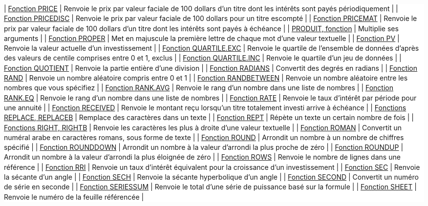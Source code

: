 | <a href="https://support.microsoft.com/office/3ea9deac-8dfa-436f-a7c8-17ea02c21b0a" target="_blank">Fonction PRICE</a> | Renvoie le prix par valeur faciale de 100 dollars d’un titre dont les intérêts sont payés périodiquement |
| <a href="https://support.office.com/article/PRICEDISC-function-d06ad7c1-380e-4be7-9fd9-75e3079acfd3" target="_blank">Fonction PRICEDISC</a> | Renvoie le prix par valeur faciale de 100 dollars pour un titre escompté |
| <a href="https://support.office.com/article/PRICEMAT-function-52c3b4da-bc7e-476a-989f-a95f675cae77" target="_blank">Fonction PRICEMAT</a> | Renvoie le prix par valeur faciale de 100 dollars d’un titre dont les intérêts sont payés à échéance |
| <a href="https://support.office.com/article/PRODUCT-function-8e6b5b24-90ee-4650-aeec-80982a0512ce" target="_blank">PRODUIT, fonction</a> | Multiplie ses arguments |
| <a href="https://support.office.com/article/PROPER-function-52a5a283-e8b2-49be-8506-b2887b889f94" target="_blank">Fonction PROPER</a> | Met en majuscule la première lettre de chaque mot d’une valeur textuelle |
| <a href="https://support.office.com/article/PV-function-23879d31-0e02-4321-be01-da16e8168cbd" target="_blank">Fonction PV</a> | Renvoie la valeur actuelle d’un investissement |
| <a href="https://support.microsoft.com/office/5a355b7a-840b-4a01-b0f1-f538c2864cad" target="_blank">Fonction QUARTILE.EXC</a> | Renvoie le quartile de l’ensemble de données d’après des valeurs de centile comprises entre 0 et 1, exclus |
| <a href="https://support.microsoft.com/office/1bbacc80-5075-42f1-aed6-47d735c4819d" target="_blank">Fonction QUARTILE.INC</a> | Renvoie le quartile d’un jeu de données |
| <a href="https://support.office.com/article/QUOTIENT-function-9f7bf099-2a18-4282-8fa4-65290cc99dee" target="_blank">Fonction QUOTIENT</a> | Renvoie la partie entière d’une division |
| <a href="https://support.microsoft.com/office/ac409508-3d48-45f5-ac02-1497c92de5bf" target="_blank">Fonction RADIANS</a> | Convertit des degrés en radians |
| <a href="https://support.office.com/article/RAND-function-4cbfa695-8869-4788-8d90-021ea9f5be73" target="_blank">Fonction RAND</a> | Renvoie un nombre aléatoire compris entre 0 et 1 |
| <a href="https://support.office.com/article/RANDBETWEEN-function-4cc7f0d1-87dc-4eb7-987f-a469ab381685" target="_blank">Fonction RANDBETWEEN</a> | Renvoie un nombre aléatoire entre les nombres que vous spécifiez |
| <a href="https://support.microsoft.com/office/bd406a6f-eb38-4d73-aa8e-6d1c3c72e83a" target="_blank">Fonction RANK.AVG</a> | Renvoie le rang d’un nombre dans une liste de nombres |
| <a href="https://support.office.com/article/RANKEQ-function-284858ce-8ef6-450e-b662-26245be04a40" target="_blank">Fonction RANK.EQ</a> | Renvoie le rang d’un nombre dans une liste de nombres |
| <a href="https://support.office.com/article/RATE-function-9f665657-4a7e-4bb7-a030-83fc59e748ce" target="_blank">Fonction RATE</a> | Renvoie le taux d’intérêt par période pour une annuité |
| <a href="https://support.office.com/article/RECEIVED-function-7a3f8b93-6611-4f81-8576-828312c9b5e5" target="_blank">Fonction RECEIVED</a> | Renvoie le montant reçu lorsqu’un titre totalement investi arrive à échéance |
| <a href="https://support.office.com/article/REPLACE-REPLACEB-functions-8d799074-2425-4a8a-84bc-82472868878a" target="_blank">Fonctions REPLACE, REPLACEB</a> | Remplace des caractères dans un texte |
| <a href="https://support.microsoft.com/office/04c4d778-e712-43b4-9c15-d656582bb061" target="_blank">Fonction REPT</a> | Répète un texte un certain nombre de fois |
| <a href="https://support.office.com/article/RIGHT-RIGHTB-functions-240267ee-9afa-4639-a02b-f19e1786cf2f" target="_blank">Fonctions RIGHT, RIGHTB</a> | Renvoie les caractères les plus à droite d’une valeur textuelle |
| <a href="https://support.microsoft.com/office/d6b0b99e-de46-4704-a518-b45a0f8b56f5" target="_blank">Fonction ROMAN</a> | Convertit un numéral arabe en caractères romans, sous forme de texte |
| <a href="https://support.office.com/article/ROUND-function-c018c5d8-40fb-4053-90b1-b3e7f61a213c" target="_blank">Fonction ROUND</a> | Arrondit un nombre à un nombre de chiffres spécifié |
| <a href="https://support.office.com/article/ROUNDDOWN-function-2ec94c73-241f-4b01-8c6f-17e6d7968f53" target="_blank">Fonction ROUNDDOWN</a> | Arrondit un nombre à la valeur d’arrondi la plus proche de zéro |
| <a href="https://support.office.com/article/ROUNDUP-function-f8bc9b23-e795-47db-8703-db171d0c42a7" target="_blank">Fonction ROUNDUP</a> | Arrondit un nombre à la valeur d’arrondi la plus éloignée de zéro |
| <a href="https://support.microsoft.com/office/b592593e-3fc2-47f2-bec1-bda493811597" target="_blank">Fonction ROWS</a> | Renvoie le nombre de lignes dans une référence |
| <a href="https://support.office.com/article/RRI-function-6f5822d8-7ef1-4233-944c-79e8172930f4" target="_blank">Fonction RRI</a> | Renvoie un taux d’intérêt équivalent pour la croissance d’un investissement |
| <a href="https://support.office.com/article/SEC-function-ff224717-9c87-4170-9b58-d069ced6d5f7" target="_blank">Fonction SEC</a> | Renvoie la sécante d’un angle |
| <a href="https://support.office.com/article/SECH-function-e05a789f-5ff7-4d7f-984a-5edb9b09556f" target="_blank">Fonction SECH</a> | Renvoie la sécante hyperbolique d’un angle |
| <a href="https://support.microsoft.com/office/740d1cfc-553c-4099-b668-80eaa24e8af1" target="_blank">Fonction SECOND</a> | Convertit un numéro de série en seconde |
| <a href="https://support.microsoft.com/office/a3ab25b5-1093-4f5b-b084-96c49087f637" target="_blank">Fonction SERIESSUM</a> | Renvoie le total d’une série de puissance basé sur la formule |
| <a href="https://support.office.com/article/SHEET-function-44718b6f-8b87-47a1-a9d6-b701c06cff24" target="_blank">Fonction SHEET</a> | Renvoie le numéro de la feuille référencée |
